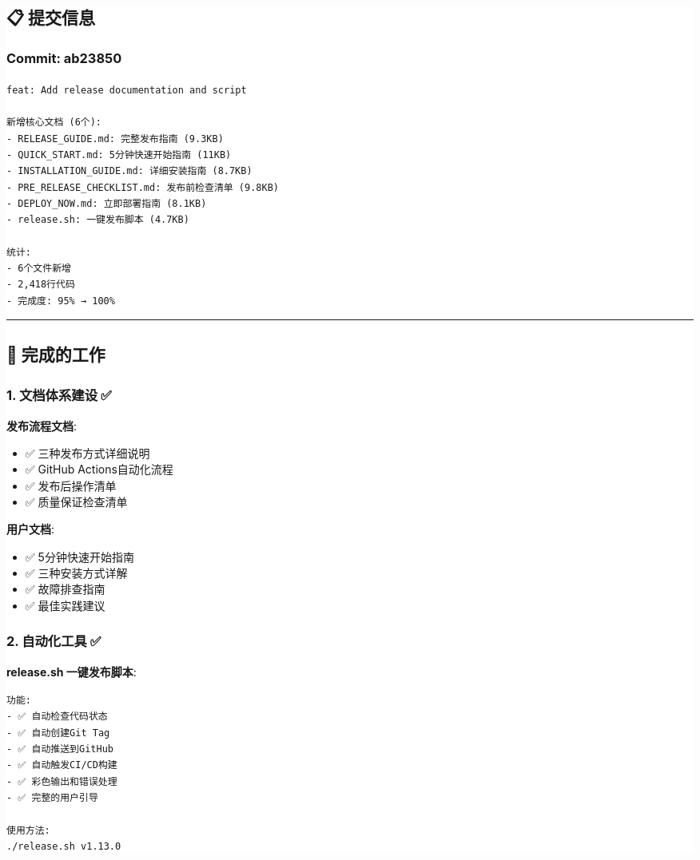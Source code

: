 ## 📋 提交信息

### Commit: ab23850

```
feat: Add release documentation and script

新增核心文档 (6个):
- RELEASE_GUIDE.md: 完整发布指南 (9.3KB)
- QUICK_START.md: 5分钟快速开始指南 (11KB)
- INSTALLATION_GUIDE.md: 详细安装指南 (8.7KB)
- PRE_RELEASE_CHECKLIST.md: 发布前检查清单 (9.8KB)
- DEPLOY_NOW.md: 立即部署指南 (8.1KB)
- release.sh: 一键发布脚本 (4.7KB)

统计:
- 6个文件新增
- 2,418行代码
- 完成度: 95% → 100%
```

---

## 🎯 完成的工作

### 1. 文档体系建设 ✅

**发布流程文档**:
- ✅ 三种发布方式详细说明
- ✅ GitHub Actions自动化流程
- ✅ 发布后操作清单
- ✅ 质量保证检查清单

**用户文档**:
- ✅ 5分钟快速开始指南
- ✅ 三种安装方式详解
- ✅ 故障排查指南
- ✅ 最佳实践建议

### 2. 自动化工具 ✅

**release.sh 一键发布脚本**:
```bash
功能:
- ✅ 自动检查代码状态
- ✅ 自动创建Git Tag
- ✅ 自动推送到GitHub
- ✅ 自动触发CI/CD构建
- ✅ 彩色输出和错误处理
- ✅ 完整的用户引导

使用方法:
./release.sh v1.13.0
```
